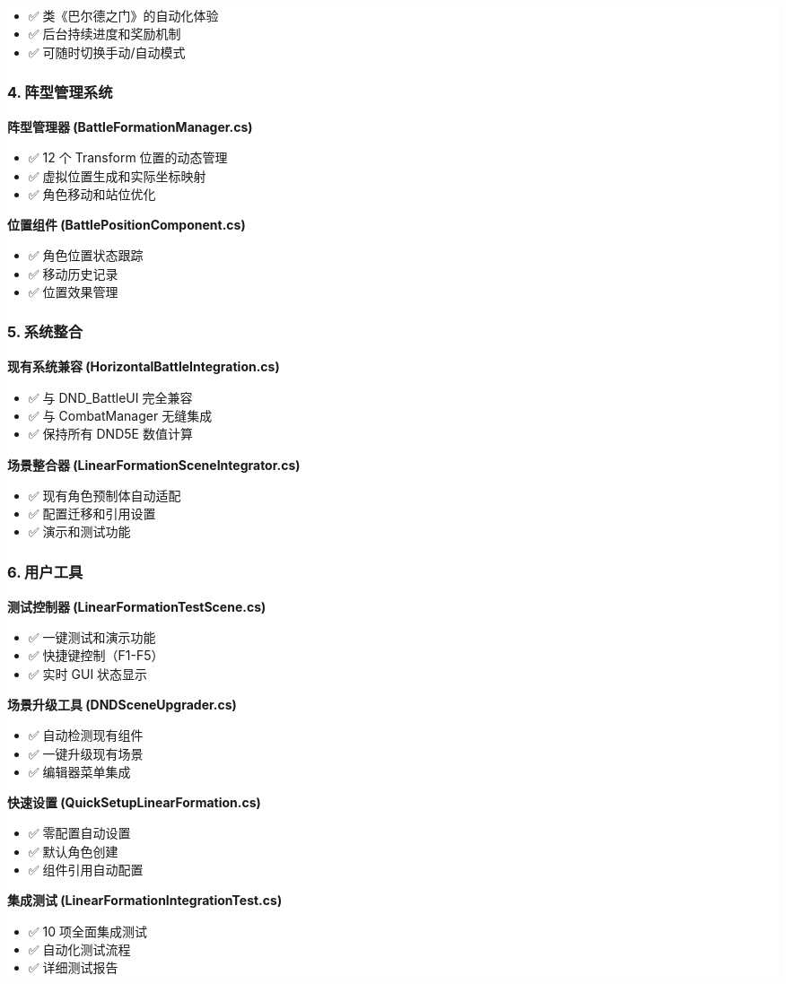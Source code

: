 - ✅ 类《巴尔德之门》的自动化体验
- ✅ 后台持续进度和奖励机制
- ✅ 可随时切换手动/自动模式

### 4. 阵型管理系统

**阵型管理器 (BattleFormationManager.cs)**

- ✅ 12 个 Transform 位置的动态管理
- ✅ 虚拟位置生成和实际坐标映射
- ✅ 角色移动和站位优化

**位置组件 (BattlePositionComponent.cs)**

- ✅ 角色位置状态跟踪
- ✅ 移动历史记录
- ✅ 位置效果管理

### 5. 系统整合

**现有系统兼容 (HorizontalBattleIntegration.cs)**

- ✅ 与 DND_BattleUI 完全兼容
- ✅ 与 CombatManager 无缝集成
- ✅ 保持所有 DND5E 数值计算

**场景整合器 (LinearFormationSceneIntegrator.cs)**

- ✅ 现有角色预制体自动适配
- ✅ 配置迁移和引用设置
- ✅ 演示和测试功能

### 6. 用户工具

**测试控制器 (LinearFormationTestScene.cs)**

- ✅ 一键测试和演示功能
- ✅ 快捷键控制（F1-F5）
- ✅ 实时 GUI 状态显示

**场景升级工具 (DNDSceneUpgrader.cs)**

- ✅ 自动检测现有组件
- ✅ 一键升级现有场景
- ✅ 编辑器菜单集成

**快速设置 (QuickSetupLinearFormation.cs)**

- ✅ 零配置自动设置
- ✅ 默认角色创建
- ✅ 组件引用自动配置

**集成测试 (LinearFormationIntegrationTest.cs)**

- ✅ 10 项全面集成测试
- ✅ 自动化测试流程
- ✅ 详细测试报告
